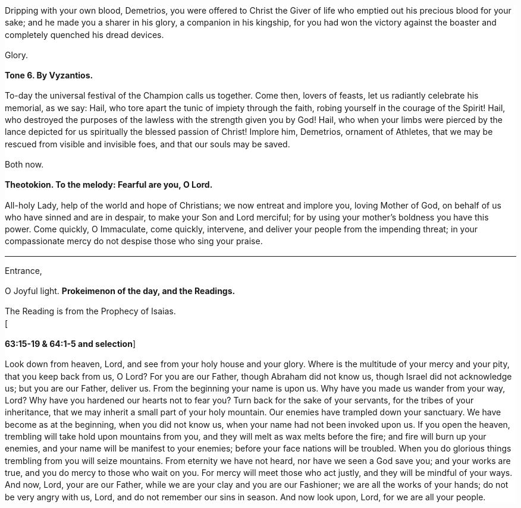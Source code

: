 Dripping with your own blood, Demetrios, you were offered to Christ the
Giver of life who emptied out his precious blood for your sake; and he
made you a sharer in his glory, a companion in his kingship, for you had
won the victory against the boaster and completely quenched his dread
devices.

Glory.

**Tone 6. By Vyzantios.**

To-day the universal festival of the Champion calls us together. Come
then, lovers of feasts, let us radiantly celebrate his memorial, as we
say: Hail, who tore apart the tunic of impiety through the faith, robing
yourself in the courage of the Spirit\! Hail, who destroyed the purposes
of the lawless with the strength given you by God\! Hail, who when your
limbs were pierced by the lance depicted for us spiritually the blessed
passion of Christ\! Implore him, Demetrios, ornament of Athletes, that
we may be rescued from visible and invisible foes, and that our souls
may be saved.

Both now.

**Theotokion. To the melody: Fearful are you, O Lord.**

All-holy Lady, help of the world and hope of Christians; we now entreat
and implore you, loving Mother of God, on behalf of us who have sinned
and are in despair, to make your Son and Lord merciful; for by using
your mother’s boldness you have this power. Come quickly, O Immaculate,
come quickly, intervene, and deliver your people from the impending
threat; in your compassionate mercy do not despise those who sing your
praise.

****

Entrance,

O Joyful light. **Prokeimenon of the day, and the Readings.**

The Reading is from the Prophecy of Isaias.  
\[

**63:15-19 & 64:1-5 and selection**\]

Look down from heaven, Lord, and see from your holy house and your
glory. Where is the multitude of your mercy and your pity, that you keep
back from us, O Lord? For you are our Father, though Abraham did not
know us, though Israel did not acknowledge us; but you are our Father,
deliver us. From the beginning your name is upon us. Why have you made
us wander from your way, Lord? Why have you hardened our hearts not to
fear you? Turn back for the sake of your servants, for the tribes of
your inheritance, that we may inherit a small part of your holy
mountain. Our enemies have trampled down your sanctuary. We have become
as at the beginning, when you did not know us, when your name had not
been invoked upon us. If you open the heaven, trembling will take hold
upon mountains from you, and they will melt as wax melts before the
fire; and fire will burn up your enemies, and your name will be manifest
to your enemies; before your face nations will be troubled. When you do
glorious things trembling from you will seize mountains. From eternity
we have not heard, nor have we seen a God save you; and your works are
true, and you do mercy to those who wait on you. For mercy will meet
those who act justly, and they will be mindful of your ways. And now,
Lord, your are our Father, while we are your clay and you are our
Fashioner; we are all the works of your hands; do not be very angry with
us, Lord, and do not remember our sins in season. And now look upon,
Lord, for we are all your people.

